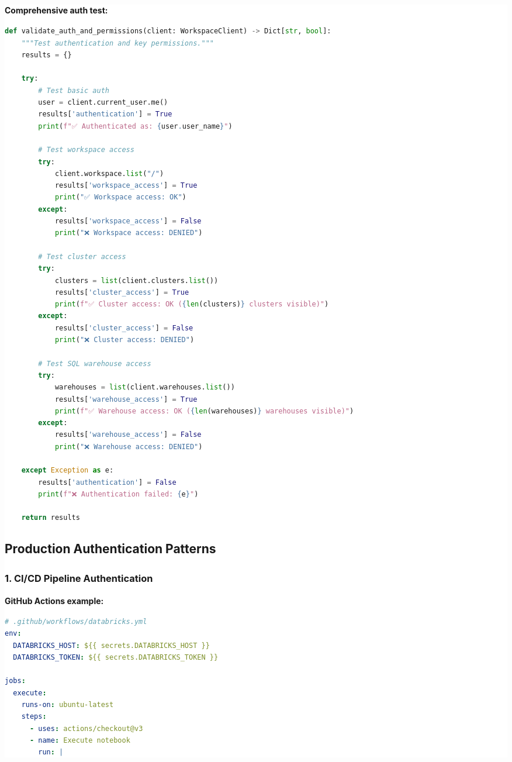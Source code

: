 **Comprehensive auth test:**
```python
def validate_auth_and_permissions(client: WorkspaceClient) -> Dict[str, bool]:
    """Test authentication and key permissions."""
    results = {}

    try:
        # Test basic auth
        user = client.current_user.me()
        results['authentication'] = True
        print(f"✅ Authenticated as: {user.user_name}")

        # Test workspace access
        try:
            client.workspace.list("/")
            results['workspace_access'] = True
            print("✅ Workspace access: OK")
        except:
            results['workspace_access'] = False
            print("❌ Workspace access: DENIED")

        # Test cluster access
        try:
            clusters = list(client.clusters.list())
            results['cluster_access'] = True
            print(f"✅ Cluster access: OK ({len(clusters)} clusters visible)")
        except:
            results['cluster_access'] = False
            print("❌ Cluster access: DENIED")

        # Test SQL warehouse access
        try:
            warehouses = list(client.warehouses.list())
            results['warehouse_access'] = True
            print(f"✅ Warehouse access: OK ({len(warehouses)} warehouses visible)")
        except:
            results['warehouse_access'] = False
            print("❌ Warehouse access: DENIED")

    except Exception as e:
        results['authentication'] = False
        print(f"❌ Authentication failed: {e}")

    return results
```

## Production Authentication Patterns

### 1. CI/CD Pipeline Authentication

**GitHub Actions example:**
```yaml
# .github/workflows/databricks.yml
env:
  DATABRICKS_HOST: ${{ secrets.DATABRICKS_HOST }}
  DATABRICKS_TOKEN: ${{ secrets.DATABRICKS_TOKEN }}

jobs:
  execute:
    runs-on: ubuntu-latest
    steps:
      - uses: actions/checkout@v3
      - name: Execute notebook
        run: |
```